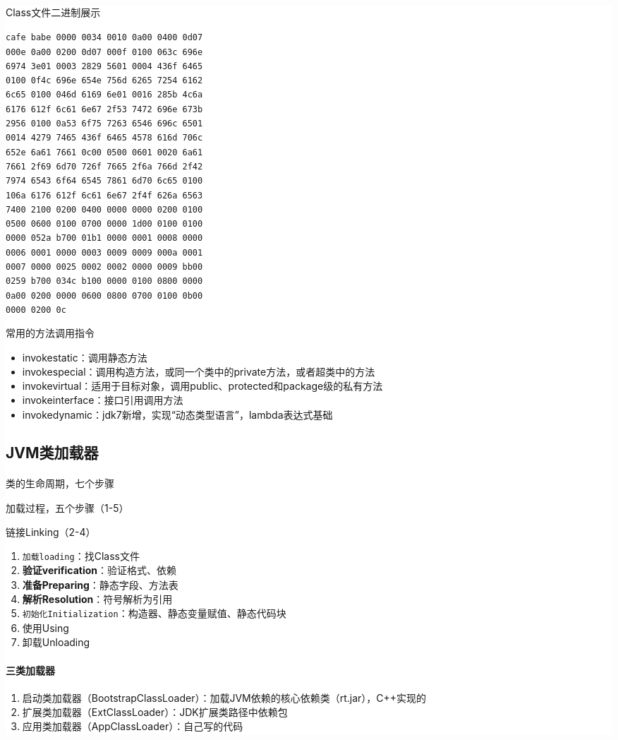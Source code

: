 Class文件二进制展示

```
cafe babe 0000 0034 0010 0a00 0400 0d07
000e 0a00 0200 0d07 000f 0100 063c 696e
6974 3e01 0003 2829 5601 0004 436f 6465
0100 0f4c 696e 654e 756d 6265 7254 6162
6c65 0100 046d 6169 6e01 0016 285b 4c6a
6176 612f 6c61 6e67 2f53 7472 696e 673b
2956 0100 0a53 6f75 7263 6546 696c 6501
0014 4279 7465 436f 6465 4578 616d 706c
652e 6a61 7661 0c00 0500 0601 0020 6a61
7661 2f69 6d70 726f 7665 2f6a 766d 2f42
7974 6543 6f64 6545 7861 6d70 6c65 0100
106a 6176 612f 6c61 6e67 2f4f 626a 6563
7400 2100 0200 0400 0000 0000 0200 0100
0500 0600 0100 0700 0000 1d00 0100 0100
0000 052a b700 01b1 0000 0001 0008 0000
0006 0001 0000 0003 0009 0009 000a 0001
0007 0000 0025 0002 0002 0000 0009 bb00
0259 b700 034c b100 0000 0100 0800 0000
0a00 0200 0000 0600 0800 0700 0100 0b00
0000 0200 0c
```

常用的方法调用指令

- invokestatic：调用静态方法
- invokespecial：调用构造方法，或同一个类中的private方法，或者超类中的方法
- invokevirtual：适用于目标对象，调用public、protected和package级的私有方法
- invokeinterface：接口引用调用方法
- invokedynamic：jdk7新增，实现“动态类型语言”，lambda表达式基础

## JVM类加载器

类的生命周期，七个步骤

加载过程，五个步骤（1-5）

链接Linking（2-4）

1. `加载loading`：找Class文件
2. __验证verification__：验证格式、依赖
3. __准备Preparing__：静态字段、方法表
4. __解析Resolution__：符号解析为引用
5. `初始化Initialization`：构造器、静态变量赋值、静态代码块
6. 使用Using
7. 卸载Unloading

#### 三类加载器

1. 启动类加载器（BootstrapClassLoader）：加载JVM依赖的核心依赖类（rt.jar），C++实现的
2. 扩展类加载器（ExtClassLoader）：JDK扩展类路径中依赖包
3. 应用类加载器（AppClassLoader）：自己写的代码
